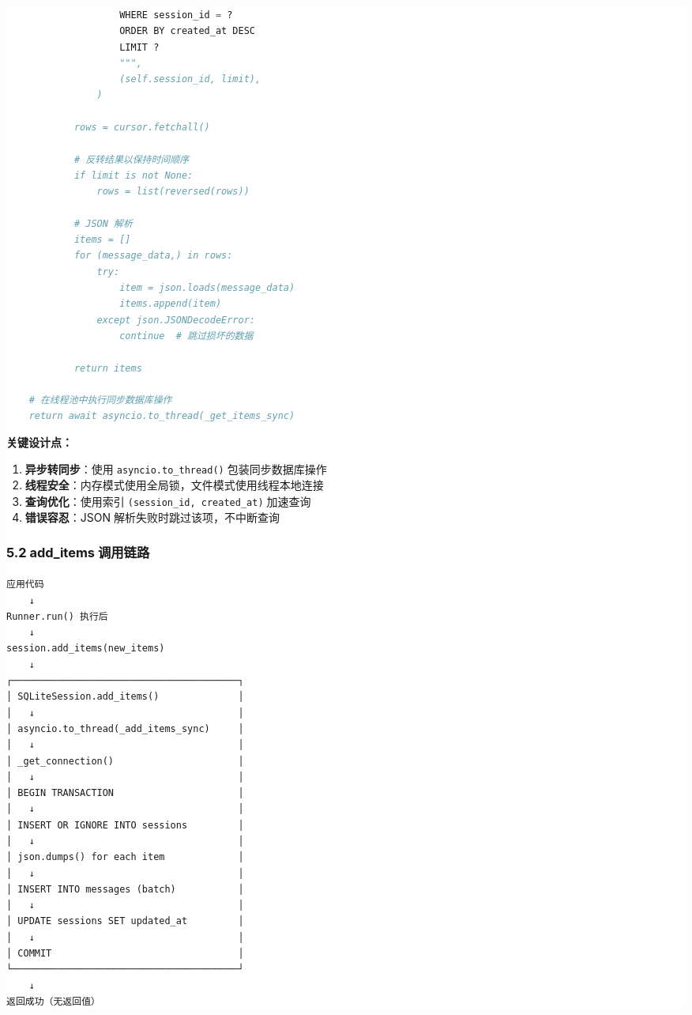 ```python
                    WHERE session_id = ?
                    ORDER BY created_at DESC
                    LIMIT ?
                    """,
                    (self.session_id, limit),
                )
            
            rows = cursor.fetchall()
            
            # 反转结果以保持时间顺序
            if limit is not None:
                rows = list(reversed(rows))
            
            # JSON 解析
            items = []
            for (message_data,) in rows:
                try:
                    item = json.loads(message_data)
                    items.append(item)
                except json.JSONDecodeError:
                    continue  # 跳过损坏的数据
            
            return items
    
    # 在线程池中执行同步数据库操作
    return await asyncio.to_thread(_get_items_sync)
```

**关键设计点：**
1. **异步转同步**：使用 `asyncio.to_thread()` 包装同步数据库操作
2. **线程安全**：内存模式使用全局锁，文件模式使用线程本地连接
3. **查询优化**：使用索引 `(session_id, created_at)` 加速查询
4. **错误容忍**：JSON 解析失败时跳过该项，不中断查询

### 5.2 add_items 调用链路

```
应用代码
    ↓
Runner.run() 执行后
    ↓
session.add_items(new_items)
    ↓
┌────────────────────────────────────────┐
│ SQLiteSession.add_items()              │
│   ↓                                    │
│ asyncio.to_thread(_add_items_sync)     │
│   ↓                                    │
│ _get_connection()                      │
│   ↓                                    │
│ BEGIN TRANSACTION                      │
│   ↓                                    │
│ INSERT OR IGNORE INTO sessions         │
│   ↓                                    │
│ json.dumps() for each item             │
│   ↓                                    │
│ INSERT INTO messages (batch)           │
│   ↓                                    │
│ UPDATE sessions SET updated_at         │
│   ↓                                    │
│ COMMIT                                 │
└────────────────────────────────────────┘
    ↓
返回成功（无返回值）
```